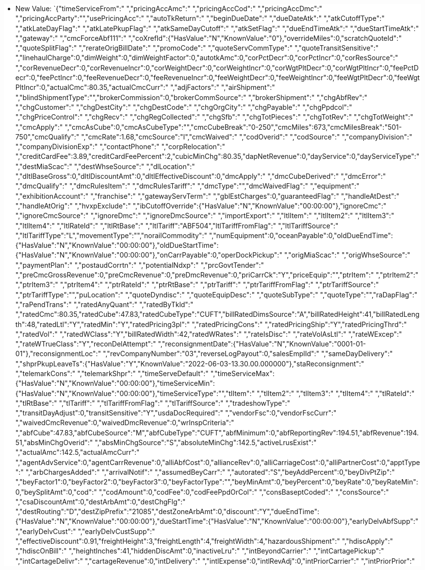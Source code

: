   - New Value:
`{"timeServiceFrom":" ","pricingAccAmc":" ","pricingAccCod":" ","pricingAccDmc":" ","pricingAccParty":"","usePricingAcc":" ","autoTkReturn":" ","beginDueDate":" ","dueDateAtk":" ","atkCutoffType":" ","atkLateDayFlag":" ","atkLatePkupFlag":" ","atkSameDayCutoff":" ","atkSetFlag":" ","dueEndTimeAtk":" ","dueStartTimeAtk":" ","gateway":" ","cmcForceAbf111":" ","coXrefId":{"HasValue":"N","KnownValue":"0"},"overrideMiles":0,"scratchQuoteId":" ","quoteSplitFlag":" ","rerateOrigBillDate":" ","promoCode":" ","quoteServCommType":" ","quoteTransitSensitive":" ","linehaulCharge":0,"dimWeight":0,"dimWeightFactor":0,"autotkAmc":0,"corPctDecr":0,"corPctIncr":0,"corResSource":" ","corRevenueDecr":0,"corRevenueIncr":0,"corWeightDecr":0,"corWeightIncr":0,"corWgtPltDecr":0,"corWgtPltIncr":0,"feePctDecr":0,"feePctIncr":0,"feeRevenueDecr":0,"feeRevenueIncr":0,"feeWeightDecr":0,"feeWeightIncr":0,"feeWgtPltDecr":0,"feeWgtPltIncr":0,"actualCmc":80.35,"actualCmcCurr":" ","adjFactors":" ","airShipment":" ","blindShipmentType":"","brokerCommission":0,"brokerCommSource":" ","brokerShipment":" ","chgAbfRev":" ","chgCustomer":" ","chgDestCity":" ","chgDestCode":" ","chgOrgCity":" ","chgPayable":" ","chgPpdcol":" ","chgPriceControl":" ","chgRecv":" ","chgRegCollected":" ","chgSfb":" ","chgTotPieces":" ","chgTotRev":" ","chgTotWeight":" ","cmcApply":" ","cmcAsCube":0,"cmcAsCubeType":"","cmcCubeBreak":"0-250","cmcMiles":673,"cmcMilesBreak":"501-750","cmcQualify":" ","cmcRate":1.68,"cmcSource":"I","cmcWaived":" ","codOverid":" ","codSource":" ","companyDivision":" ","companyDivisionExp":" ","contactPhone":" ","corpRelocation":" ","creditCardFee":3.89,"creditCardFeePercent":2,"cubicMinChg":80.35,"dapNetRevenue":0,"dayService":0,"dayServiceType":"","destMiaScac":" ","destWhseSource":" ","dlLocation":" ","dltlBaseGross":0,"dltlDiscountAmt":0,"dltlEffectiveDiscount":0,"dmcApply":" ","dmcCubeDerived":" ","dmcError":" ","dmcQualify":" ","dmcRulesItem":" ","dmcRulesTariff":" ","dmcType":"","dmcWaivedFlag":" ","equipment":" ","exhibitionAccount":" ","franchise":" ","gatewayServTerm":" ","gblEstCharges":0,"guaranteedFlag":" ","handleAtDest":" ","handleAtOrig":" ","hvxpExclude":" ","ibCutoffOverride":{"HasValue":"N","KnownValue":"00:00:00"},"ignoreCmc":" ","ignoreCmcSource":" ","ignoreDmc":" ","ignoreDmcSource":" ","importExport":" ","ltlItem":" ","ltlItem2":" ","ltlItem3":" ","ltlItem4":" ","ltlRateId":" ","ltlRtBase":" ","ltlTariff":"ABF504","ltlTariffFromFlag":" ","ltlTariffSource":" ","ltlTariffType":"L","movementType":"","norailCommodity":" ","numEquipment":0,"oceanPayable":0,"oldDueEndTime":{"HasValue":"N","KnownValue":"00:00:00"},"oldDueStartTime":{"HasValue":"N","KnownValue":"00:00:00"},"onCarrPayable":0,"operDockPickup":" ","origMiaScac":" ","origWhseSource":" ","paymentPlan":" ","postaudCorrtn":" ","potentialNdxp":" ","prcGovtTender":" ","preCmcGrossRevenue":0,"preCmcRevenue":0,"preDmcRevenue":0,"priCarrCk":"Y","priceEquip":"","ptrItem":" ","ptrItem2":" ","ptrItem3":" ","ptrItem4":" ","ptrRateId":" ","ptrRtBase":" ","ptrTariff":" ","ptrTariffFromFlag":" ","ptrTariffSource":" ","ptrTariffType":"","puLocation":" ","quoteDyndisc":" ","quoteEquipDesc":" ","quoteSubType":" ","quoteType":"","raDapFlag":" ","raPendTrans":" ","ratedAnyQuant":" ","ratedByTkld":" ","ratedCmc":80.35,"ratedCube":47.83,"ratedCubeType":"CUFT","billRatedDimsSource":"A","billRatedHeight":41,"billRatedLength":48,"ratedLtl":"Y","ratedMin":"Y","ratedPricing3pl":" ","ratedPricingCons":" ","ratedPricingShip":"Y","ratedPricingThrd":" ","ratedVol":" ","ratedWClass":"Y","billRatedWidth":42,"ratedWRates":" ","rateIsDisc":" ","rateVolAsLtl":" ","rateWExcep":" ","rateWTrueClass":"Y","reconDelAttempt":" ","reconsignmentDate":{"HasValue":"N","KnownValue":"0001-01-01"},"reconsignmentLoc":" ","revCompanyNumber":"03","reverseLogPayout":0,"salesEmplId":" ","sameDayDelivery":" ","shprPkupLeaveTs":{"HasValue":"Y","KnownValue":"2022-06-03-13.30.00.000000"},"staReconsignment":" ","telemarkCons":" ","telemarkShpr":" ","timeServeDefault":" ","timeServiceMax":{"HasValue":"N","KnownValue":"00:00:00"},"timeServiceMin":{"HasValue":"N","KnownValue":"00:00:00"},"timeServiceType":"","tlItem":" ","tlItem2":" ","tlItem3":" ","tlItem4":" ","tlRateId":" ","tlRtBase":" ","tlTariff":" ","tlTariffFromFlag":" ","tlTariffSource":" ","tradeshowType":" ","transitDayAdjust":0,"transitSensitive":"Y","usdaDocRequired":" ","vendorFsc":0,"vendorFscCurr":" ","waivedCmcRevenue":0,"waivedDmcRevenue":0,"wrInspCriteria":" ","abfCube":47.83,"abfCubeSource":"M","abfCubeType":"CUFT","abfMinimum":0,"abfReportingRev":194.51,"abfRevenue":194.51,"absMinChgOverid":" ","absMinChgSource":"S","absoluteMinChg":142.5,"activeLrusExist":" ","actualAmc":142.5,"actualAmcCurr":" ","agentAdvService":0,"agentCarrRevenue":0,"alliAbfCost":0,"allianceRev":0,"alliCarriageCost":0,"alliPartnerCost":0,"apptType":" ","arbChargesAdded":" ","arrivalNotif":" ","assumedBeyCarr":" ","autorated":"S","beyAddPercent":0,"beyDivPtZip":" ","beyFactor1":0,"beyFactor2":0,"beyFactor3":0,"beyFactorType":"","beyMinAmt":0,"beyPercent":0,"beyRate":0,"beyRateMin":0,"beySplitAmt":0,"cod":" ","codAmount":0,"codFee":0,"codFeePpdOrCol":" ","consBaseptCoded":" ","consSource":" ","csaDiscountAmt":0,"destArbAmt":0,"destChgFlg":" ","destRouting":"D","destZipPrefix":"21085","destZoneArbAmt":0,"discount":"Y","dueEndTime":{"HasValue":"N","KnownValue":"00:00:00"},"dueStartTime":{"HasValue":"N","KnownValue":"00:00:00"},"earlyDelvAbfSupp":" ","earlyDelvCust":" ","earlyDelvCustSupp":" ","effectiveDiscount":0.91,"freightHeight":3,"freightLength":4,"freightWidth":4,"hazardousShipment":" ","hdiscApply":" ","hdiscOnBill":" ","heightInches":41,"hiddenDiscAmt":0,"inactiveLru":" ","intBeyondCarrier":" ","intCartagePickup":" ","intCartageDelivr":" ","cartageRevenue":0,"intDelivery":" ","intlExpense":0,"intlRevAdj":0,"intPriorCarrier":" ","intPriorPrior":"